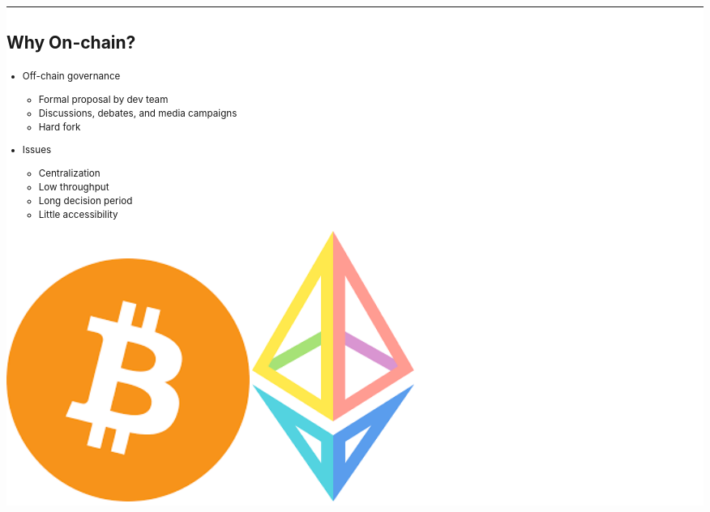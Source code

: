 </pba-flex>

---

## Why On-chain?

<pba-cols style="font-size:smaller">
<pba-col center>

- Off-chain governance

  - Formal proposal by dev team
  - Discussions, debates, and media campaigns
  - Hard fork

- Issues
  - Centralization
  - Low throughput
  - Long decision period
  - Little accessibility

</pba-col>
<pba-col center>


<img rounded style="width: 300px" src="../../../assets/img/5-Polkadot/OpenGov-PBA2/Bitcoin.png" alt="btc pic">


<img rounded style="width: 200px" src="../../../assets/img/5-Polkadot/OpenGov-PBA2/Ethereum.png" alt="eth pic">
